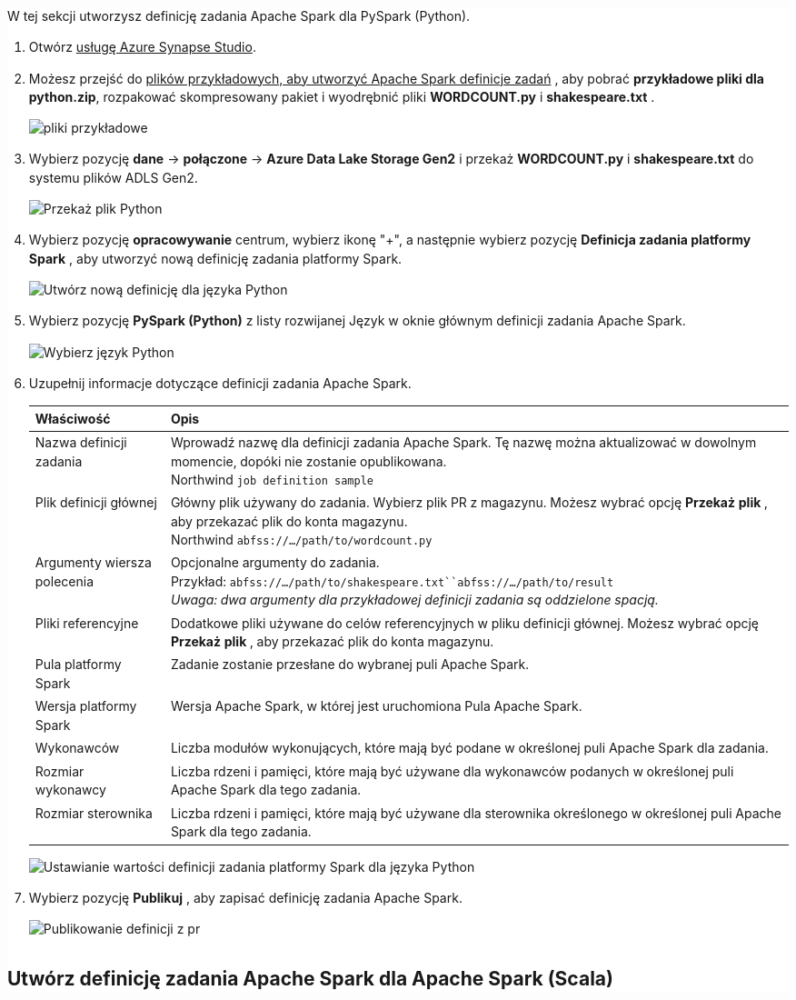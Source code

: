 W tej sekcji utworzysz definicję zadania Apache Spark dla PySpark (Python).

1. Otwórz [usługę Azure Synapse Studio](https://web.azuresynapse.net/).

2. Możesz przejść do [plików przykładowych, aby utworzyć Apache Spark definicje zadań](https://github.com/Azure-Samples/Synapse/tree/master/Spark/Python) , aby pobrać **przykładowe pliki dla python.zip**, rozpakować skompresowany pakiet i wyodrębnić pliki **WORDCOUNT.py** i **shakespeare.txt** . 

     ![pliki przykładowe](./media/apache-spark-job-definitions/sample-files.png)

3. Wybierz pozycję **dane**  ->  **połączone**  ->  **Azure Data Lake Storage Gen2** i przekaż **WORDCOUNT.py** i **shakespeare.txt** do systemu plików ADLS Gen2. 

     ![Przekaż plik Python](./media/apache-spark-job-definitions/upload-python-file.png)

4. Wybierz pozycję **opracowywanie** centrum, wybierz ikonę "+", a następnie wybierz pozycję **Definicja zadania platformy Spark** , aby utworzyć nową definicję zadania platformy Spark. 

     ![Utwórz nową definicję dla języka Python](./media/apache-spark-job-definitions/create-new-definition.png)

5. Wybierz pozycję **PySpark (Python)** z listy rozwijanej Język w oknie głównym definicji zadania Apache Spark.

     ![Wybierz język Python](./media/apache-spark-job-definitions/select-python.png)

6. Uzupełnij informacje dotyczące definicji zadania Apache Spark. 

     |  Właściwość   | Opis   |  
     | ----- | ----- |  
     |Nazwa definicji zadania| Wprowadź nazwę dla definicji zadania Apache Spark. Tę nazwę można aktualizować w dowolnym momencie, dopóki nie zostanie opublikowana. <br> Northwind `job definition sample`|
     |Plik definicji głównej| Główny plik używany do zadania. Wybierz plik PR z magazynu. Możesz wybrać opcję **Przekaż plik** , aby przekazać plik do konta magazynu. <br> Northwind `abfss://…/path/to/wordcount.py`|
     |Argumenty wiersza polecenia| Opcjonalne argumenty do zadania. <br> Przykład: `abfss://…/path/to/shakespeare.txt``abfss://…/path/to/result` <br> *Uwaga: dwa argumenty dla przykładowej definicji zadania są oddzielone spacją.*|
     |Pliki referencyjne| Dodatkowe pliki używane do celów referencyjnych w pliku definicji głównej. Możesz wybrać opcję **Przekaż plik** , aby przekazać plik do konta magazynu. |
     |Pula platformy Spark| Zadanie zostanie przesłane do wybranej puli Apache Spark.|
     |Wersja platformy Spark| Wersja Apache Spark, w której jest uruchomiona Pula Apache Spark.|
     |Wykonawców| Liczba modułów wykonujących, które mają być podane w określonej puli Apache Spark dla zadania.|
     |Rozmiar wykonawcy| Liczba rdzeni i pamięci, które mają być używane dla wykonawców podanych w określonej puli Apache Spark dla tego zadania.|  
     |Rozmiar sterownika| Liczba rdzeni i pamięci, które mają być używane dla sterownika określonego w określonej puli Apache Spark dla tego zadania.|

     ![Ustawianie wartości definicji zadania platformy Spark dla języka Python](./media/apache-spark-job-definitions/create-py-definition.png)

7. Wybierz pozycję **Publikuj** , aby zapisać definicję zadania Apache Spark.

     ![Publikowanie definicji z pr](./media/apache-spark-job-definitions/publish-py-definition.png)

## <a name="create-an-apache-spark-job-definition-for-apache-sparkscala"></a>Utwórz definicję zadania Apache Spark dla Apache Spark (Scala)
